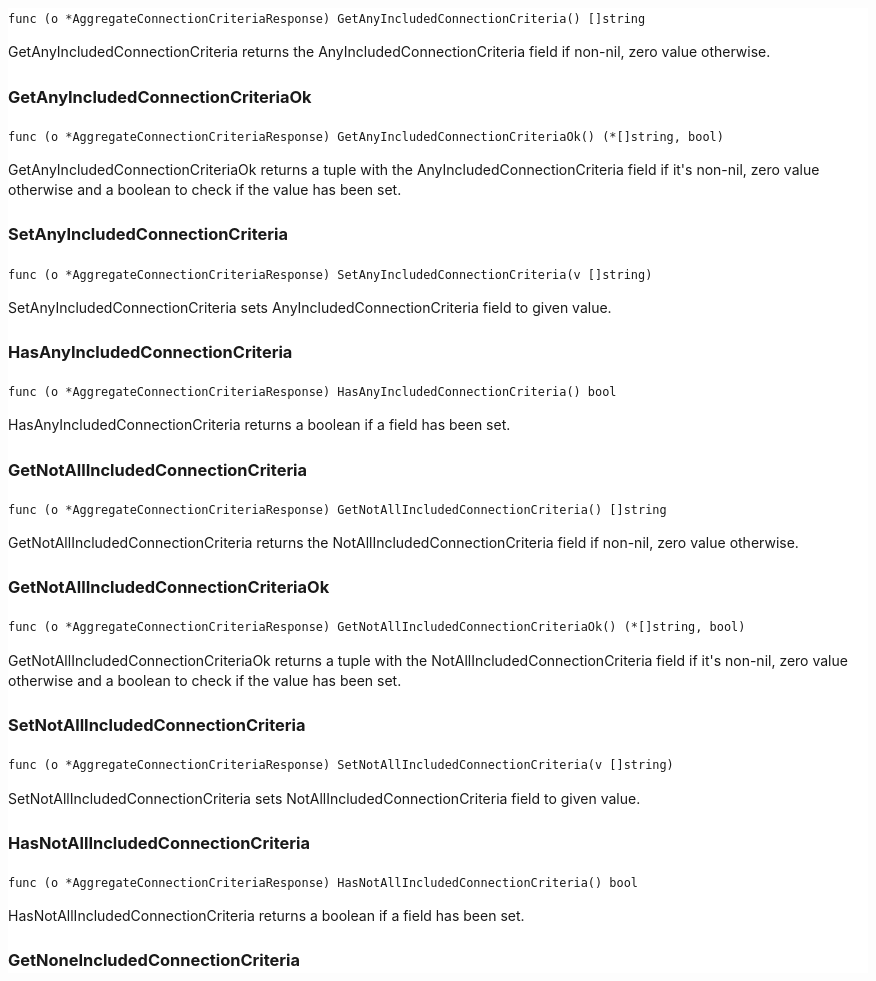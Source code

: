 `func (o *AggregateConnectionCriteriaResponse) GetAnyIncludedConnectionCriteria() []string`

GetAnyIncludedConnectionCriteria returns the AnyIncludedConnectionCriteria field if non-nil, zero value otherwise.

### GetAnyIncludedConnectionCriteriaOk

`func (o *AggregateConnectionCriteriaResponse) GetAnyIncludedConnectionCriteriaOk() (*[]string, bool)`

GetAnyIncludedConnectionCriteriaOk returns a tuple with the AnyIncludedConnectionCriteria field if it's non-nil, zero value otherwise
and a boolean to check if the value has been set.

### SetAnyIncludedConnectionCriteria

`func (o *AggregateConnectionCriteriaResponse) SetAnyIncludedConnectionCriteria(v []string)`

SetAnyIncludedConnectionCriteria sets AnyIncludedConnectionCriteria field to given value.

### HasAnyIncludedConnectionCriteria

`func (o *AggregateConnectionCriteriaResponse) HasAnyIncludedConnectionCriteria() bool`

HasAnyIncludedConnectionCriteria returns a boolean if a field has been set.

### GetNotAllIncludedConnectionCriteria

`func (o *AggregateConnectionCriteriaResponse) GetNotAllIncludedConnectionCriteria() []string`

GetNotAllIncludedConnectionCriteria returns the NotAllIncludedConnectionCriteria field if non-nil, zero value otherwise.

### GetNotAllIncludedConnectionCriteriaOk

`func (o *AggregateConnectionCriteriaResponse) GetNotAllIncludedConnectionCriteriaOk() (*[]string, bool)`

GetNotAllIncludedConnectionCriteriaOk returns a tuple with the NotAllIncludedConnectionCriteria field if it's non-nil, zero value otherwise
and a boolean to check if the value has been set.

### SetNotAllIncludedConnectionCriteria

`func (o *AggregateConnectionCriteriaResponse) SetNotAllIncludedConnectionCriteria(v []string)`

SetNotAllIncludedConnectionCriteria sets NotAllIncludedConnectionCriteria field to given value.

### HasNotAllIncludedConnectionCriteria

`func (o *AggregateConnectionCriteriaResponse) HasNotAllIncludedConnectionCriteria() bool`

HasNotAllIncludedConnectionCriteria returns a boolean if a field has been set.

### GetNoneIncludedConnectionCriteria
